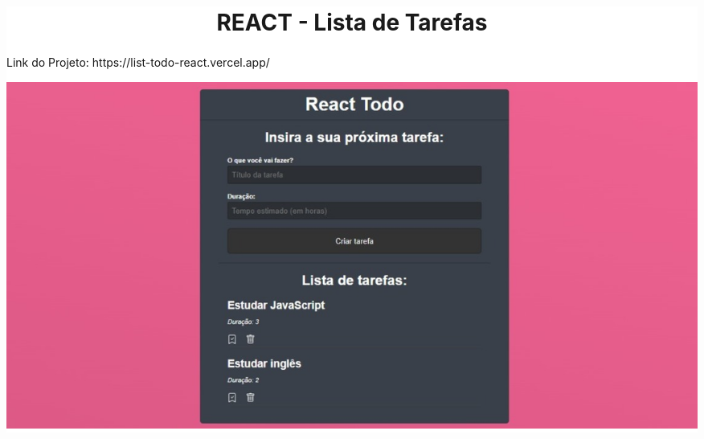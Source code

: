 <h1 align="center"> REACT - Lista de Tarefas </h1>

<p>Link do Projeto: https://list-todo-react.vercel.app/</p>

<p align="center">
  <img alt="todo" src=".github/todo-list.jpeg" width="100%">
</p>